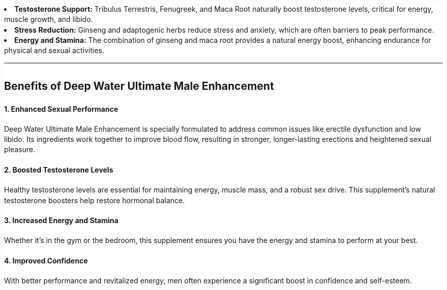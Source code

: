 
<li><span style="font-family: inherit;"><strong>Testosterone Support:</strong> Tribulus Terrestris, Fenugreek, and Maca Root naturally boost testosterone levels, critical for energy, muscle growth, and libido.</span></li>



<li><span style="font-family: inherit;"><strong>Stress Reduction:</strong> Ginseng and adaptogenic herbs reduce stress and anxiety, which are often barriers to peak performance.</span></li>



<li><span style="font-family: inherit;"><strong>Energy and Stamina:</strong> The combination of ginseng and maca root provides a natural energy boost, enhancing endurance for physical and sexual activities.</span></li>
</ul>



<hr class="wp-block-separator has-alpha-channel-opacity" />



<h2 class="wp-block-heading"><span style="font-family: inherit;">Benefits of Deep Water Ultimate Male Enhancement</span></h2>



<h4 class="wp-block-heading"><span style="font-family: inherit;">1. <strong>Enhanced Sexual Performance</strong></span></h4>



<p><span style="font-family: inherit;">Deep Water Ultimate Male Enhancement is specially formulated to address common issues like erectile dysfunction and low libido. Its ingredients work together to improve blood flow, resulting in stronger, longer-lasting erections and heightened sexual pleasure.</span></p>



<h4 class="wp-block-heading"><span style="font-family: inherit;">2. <strong>Boosted Testosterone Levels</strong></span></h4>



<p><span style="font-family: inherit;">Healthy testosterone levels are essential for maintaining energy, muscle mass, and a robust sex drive. This supplement’s natural testosterone boosters help restore hormonal balance.</span></p>



<h4 class="wp-block-heading"><span style="font-family: inherit;">3. <strong>Increased Energy and Stamina</strong></span></h4>



<p><span style="font-family: inherit;">Whether it’s in the gym or the bedroom, this supplement ensures you have the energy and stamina to perform at your best.</span></p>



<h4 class="wp-block-heading"><span style="font-family: inherit;">4. <strong>Improved Confidence</strong></span></h4>



<p><span style="font-family: inherit;">With better performance and revitalized energy, men often experience a significant boost in confidence and self-esteem.</span></p>
